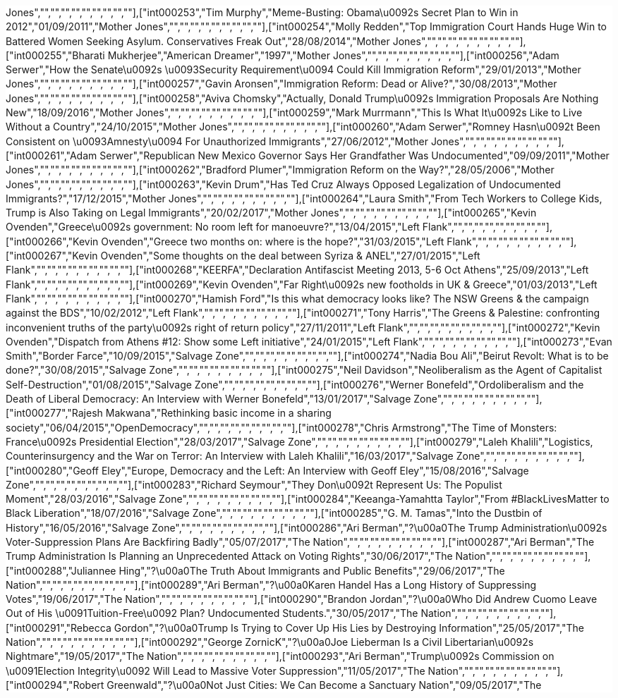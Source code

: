Jones","","","","","","","","",""],["int000253","Tim Murphy","Meme-Busting: Obama\u0092s Secret Plan to Win in 2012","01\/09\/2011","Mother Jones","","","","","","","","",""],["int000254","Molly Redden","Top Immigration Court Hands Huge Win to Battered Women Seeking Asylum. Conservatives Freak Out","28\/08\/2014","Mother Jones","","","","","","","","",""],["int000255","Bharati Mukherjee","American Dreamer","1997","Mother Jones","","","","","","","","",""],["int000256","Adam Serwer","How the Senate\u0092s \u0093Security Requirement\u0094 Could Kill Immigration Reform","29\/01\/2013","Mother Jones","","","","","","","","",""],["int000257","Gavin Aronsen","Immigration Reform: Dead or Alive?","30\/08\/2013","Mother Jones","","","","","","","","",""],["int000258","Aviva Chomsky","Actually, Donald Trump\u0092s Immigration Proposals Are Nothing New","18\/09\/2016","Mother Jones","","","","","","","","",""],["int000259","Mark Murrmann","This Is What It\u0092s Like to Live Without a Country","24\/10\/2015","Mother Jones","","","","","","","","",""],["int000260","Adam Serwer","Romney Hasn\u0092t Been Consistent on \u0093Amnesty\u0094 For Unauthorized Immigrants","27\/06\/2012","Mother Jones","","","","","","","","",""],["int000261","Adam Serwer","Republican New Mexico Governor Says Her Grandfather Was Undocumented","09\/09\/2011","Mother Jones","","","","","","","","",""],["int000262","Bradford Plumer","Immigration Reform on the Way?","28\/05\/2006","Mother Jones","","","","","","","","",""],["int000263","Kevin Drum","Has Ted Cruz Always Opposed Legalization of Undocumented Immigrants?","17\/12\/2015","Mother Jones","","","","","","","","",""],["int000264","Laura Smith","From Tech Workers to College Kids, Trump is Also Taking on Legal Immigrants","20\/02\/2017","Mother Jones","","","","","","","","",""],["int000265","Kevin Ovenden","Greece\u0092s government: No room left for manoeuvre?","13\/04\/2015","Left Flank","","","","","","","","",""],["int000266","Kevin Ovenden","Greece two months on: where is the hope?","31\/03\/2015","Left Flank","","","","","","","","",""],["int000267","Kevin Ovenden","Some thoughts on the deal between Syriza & ANEL","27\/01\/2015","Left Flank","","","","","","","","",""],["int000268","KEERFA","Declaration Antifascist Meeting 2013, 5-6 Oct Athens","25\/09\/2013","Left Flank","","","","","","","","",""],["int000269","Kevin Ovenden","Far Right\u0092s new footholds in UK & Greece","01\/03\/2013","Left Flank","","","","","","","","",""],["int000270","Hamish Ford","Is this what democracy looks like? The NSW Greens & the campaign against the BDS","10\/02\/2012","Left Flank","","","","","","","","",""],["int000271","Tony Harris","The Greens & Palestine: confronting inconvenient truths of the party\u0092s right of return policy","27\/11\/2011","Left Flank","","","","","","","","",""],["int000272","Kevin Ovenden","Dispatch from Athens #12: Show some Left initiative","24\/01\/2015","Left Flank","","","","","","","","",""],["int000273","Evan Smith","Border Farce","10\/09\/2015","Salvage Zone","","","","","","","","",""],["int000274","Nadia Bou Ali","Beirut Revolt: What is to be done?","30\/08\/2015","Salvage Zone","","","","","","","","",""],["int000275","Neil Davidson","Neoliberalism as the Agent of Capitalist Self-Destruction","01\/08\/2015","Salvage Zone","","","","","","","","",""],["int000276","Werner Bonefeld","Ordoliberalism and the Death of Liberal Democracy: An Interview with Werner Bonefeld","13\/01\/2017","Salvage Zone","","","","","","","","",""],["int000277","Rajesh Makwana","Rethinking basic income in a sharing society","06\/04\/2015","OpenDemocracy","","","","","","","","",""],["int000278","Chris Armstrong","The Time of Monsters: France\u0092s Presidential Election","28\/03\/2017","Salvage Zone","","","","","","","","",""],["int000279","Laleh Khalili","Logistics, Counterinsurgency and the War on Terror: An Interview with Laleh Khalili","16\/03\/2017","Salvage Zone","","","","","","","","",""],["int000280","Geoff Eley","Europe, Democracy and the Left: An Interview with Geoff Eley","15\/08\/2016","Salvage Zone","","","","","","","","",""],["int000283","Richard Seymour","They Don\u0092t Represent Us: The Populist Moment","28\/03\/2016","Salvage Zone","","","","","","","","",""],["int000284","Keeanga-Yamahtta Taylor","From #BlackLivesMatter to Black Liberation","18\/07\/2016","Salvage Zone","","","","","","","","",""],["int000285","G. M. Tamas","Into the Dustbin of History","16\/05\/2016","Salvage Zone","","","","","","","","",""],["int000286","Ari  Berman","?\u00a0The Trump Administration\u0092s Voter-Suppression Plans Are Backfiring Badly","05\/07\/2017","The Nation","","","","","","","","",""],["int000287","Ari Berman","The Trump Administration Is Planning an Unprecedented Attack on Voting Rights","30\/06\/2017","The Nation","","","","","","","","",""],["int000288","Juliannee Hing","?\u00a0The Truth About Immigrants and Public Benefits","29\/06\/2017","The Nation","","","","","","","","",""],["int000289","Ari Berman","?\u00a0Karen Handel Has a Long History of Suppressing Votes","19\/06\/2017","The Nation","","","","","","","","",""],["int000290","Brandon Jordan","?\u00a0Who Did Andrew Cuomo Leave Out of His \u0091Tuition-Free\u0092 Plan? Undocumented Students.","30\/05\/2017","The Nation","","","","","","","","",""],["int000291","Rebecca Gordon","?\u00a0Trump Is Trying to Cover Up His Lies by Destroying Information","25\/05\/2017","The Nation","","","","","","","","",""],["int000292","George ZornicK","?\u00a0Joe Lieberman Is a Civil Libertarian\u0092s Nightmare","19\/05\/2017","The Nation","","","","","","","","",""],["int000293","Ari Berman","Trump\u0092s Commission on \u0091Election Integrity\u0092 Will Lead to Massive Voter Suppression","11\/05\/2017","The Nation","","","","","","","","",""],["int000294","Robert Greenwald","?\u00a0Not Just Cities: We Can Become a Sanctuary Nation","09\/05\/2017","The